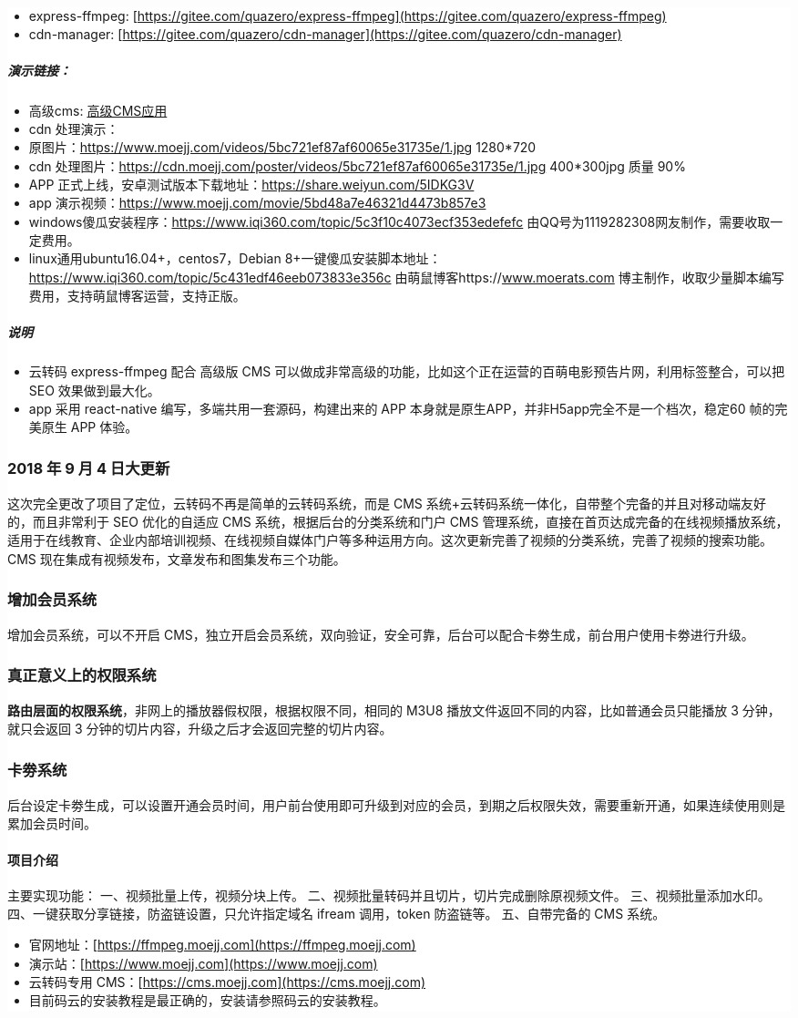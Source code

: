 - express-ffmpeg: [https://gitee.com/quazero/express-ffmpeg](https://gitee.com/quazero/express-ffmpeg)
- cdn-manager: [https://gitee.com/quazero/cdn-manager](https://gitee.com/quazero/cdn-manager)

##### 演示链接：

- 高级cms: [高级CMS应用](https://bai.moe)
- cdn 处理演示：
- 原图片：https://www.moejj.com/videos/5bc721ef87af60065e31735e/1.jpg 1280\*720
- cdn 处理图片：https://cdn.moejj.com/poster/videos/5bc721ef87af60065e31735e/1.jpg 400\*300jpg 质量 90%
- APP 正式上线，安卓测试版本下载地址：https://share.weiyun.com/5IDKG3V
- app 演示视频：https://www.moejj.com/movie/5bd48a7e46321d4473b857e3
- windows傻瓜安装程序：https://www.iqi360.com/topic/5c3f10c4073ecf353edefefc 由QQ号为1119282308网友制作，需要收取一定费用。
- linux通用ubuntu16.04+，centos7，Debian 8+一键傻瓜安装脚本地址：https://www.iqi360.com/topic/5c431edf46eeb073833e356c 由萌鼠博客https://www.moerats.com  博主制作，收取少量脚本编写费用，支持萌鼠博客运营，支持正版。

##### 说明

- 云转码 express-ffmpeg 配合 高级版 CMS 可以做成非常高级的功能，比如这个正在运营的百萌电影预告片网，利用标签整合，可以把 SEO 效果做到最大化。
- app 采用 react-native 编写，多端共用一套源码，构建出来的 APP 本身就是原生APP，并非H5app完全不是一个档次，稳定60 帧的完美原生 APP 体验。

### 2018 年 9 月 4 日大更新

这次完全更改了项目了定位，云转码不再是简单的云转码系统，而是 CMS 系统+云转码系统一体化，自带整个完备的并且对移动端友好的，而且非常利于 SEO 优化的自适应 CMS 系统，根据后台的分类系统和门户 CMS 管理系统，直接在首页达成完备的在线视频播放系统，适用于在线教育、企业内部培训视频、在线视频自媒体门户等多种运用方向。这次更新完善了视频的分类系统，完善了视频的搜索功能。CMS 现在集成有视频发布，文章发布和图集发布三个功能。

### 增加会员系统

增加会员系统，可以不开启 CMS，独立开启会员系统，双向验证，安全可靠，后台可以配合卡劵生成，前台用户使用卡劵进行升级。

### 真正意义上的权限系统

**路由层面的权限系统**，非网上的播放器假权限，根据权限不同，相同的 M3U8 播放文件返回不同的内容，比如普通会员只能播放 3 分钟，就只会返回 3 分钟的切片内容，升级之后才会返回完整的切片内容。

### 卡劵系统

后台设定卡劵生成，可以设置开通会员时间，用户前台使用即可升级到对应的会员，到期之后权限失效，需要重新开通，如果连续使用则是累加会员时间。

#### 项目介绍

主要实现功能：
一、视频批量上传，视频分块上传。
二、视频批量转码并且切片，切片完成删除原视频文件。
三、视频批量添加水印。
四、一键获取分享链接，防盗链设置，只允许指定域名 ifream 调用，token 防盗链等。
五、自带完备的 CMS 系统。

- 官网地址：[https://ffmpeg.moejj.com](https://ffmpeg.moejj.com)
- 演示站：[https://www.moejj.com](https://www.moejj.com)
- 云转码专用 CMS：[https://cms.moejj.com](https://cms.moejj.com)
- 目前码云的安装教程是最正确的，安装请参照码云的安装教程。

